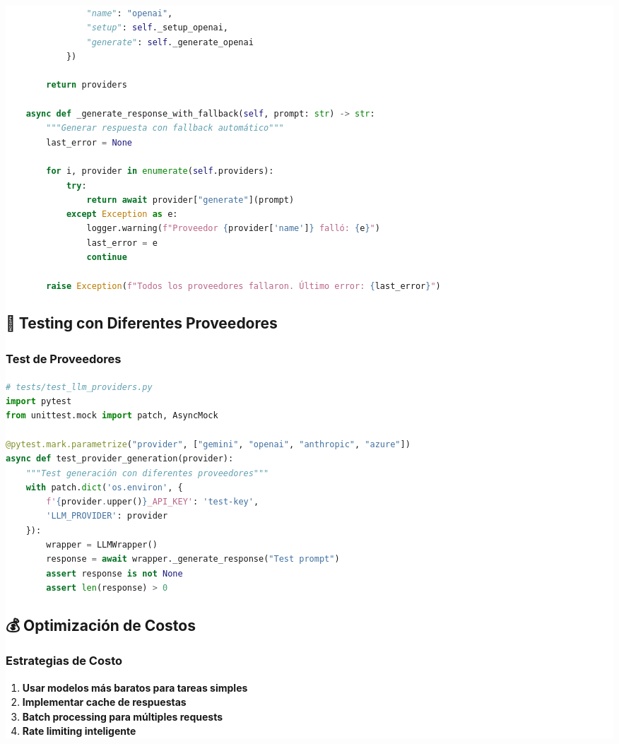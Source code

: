 ```python
                "name": "openai",
                "setup": self._setup_openai,
                "generate": self._generate_openai
            })
        
        return providers
    
    async def _generate_response_with_fallback(self, prompt: str) -> str:
        """Generar respuesta con fallback automático"""
        last_error = None
        
        for i, provider in enumerate(self.providers):
            try:
                return await provider["generate"](prompt)
            except Exception as e:
                logger.warning(f"Proveedor {provider['name']} falló: {e}")
                last_error = e
                continue
        
        raise Exception(f"Todos los proveedores fallaron. Último error: {last_error}")
```

## 🧪 Testing con Diferentes Proveedores

### Test de Proveedores
```python
# tests/test_llm_providers.py
import pytest
from unittest.mock import patch, AsyncMock

@pytest.mark.parametrize("provider", ["gemini", "openai", "anthropic", "azure"])
async def test_provider_generation(provider):
    """Test generación con diferentes proveedores"""
    with patch.dict('os.environ', {
        f'{provider.upper()}_API_KEY': 'test-key',
        'LLM_PROVIDER': provider
    }):
        wrapper = LLMWrapper()
        response = await wrapper._generate_response("Test prompt")
        assert response is not None
        assert len(response) > 0
```

## 💰 Optimización de Costos

### Estrategias de Costo
1. **Usar modelos más baratos para tareas simples**
2. **Implementar cache de respuestas**
3. **Batch processing para múltiples requests**
4. **Rate limiting inteligente**
